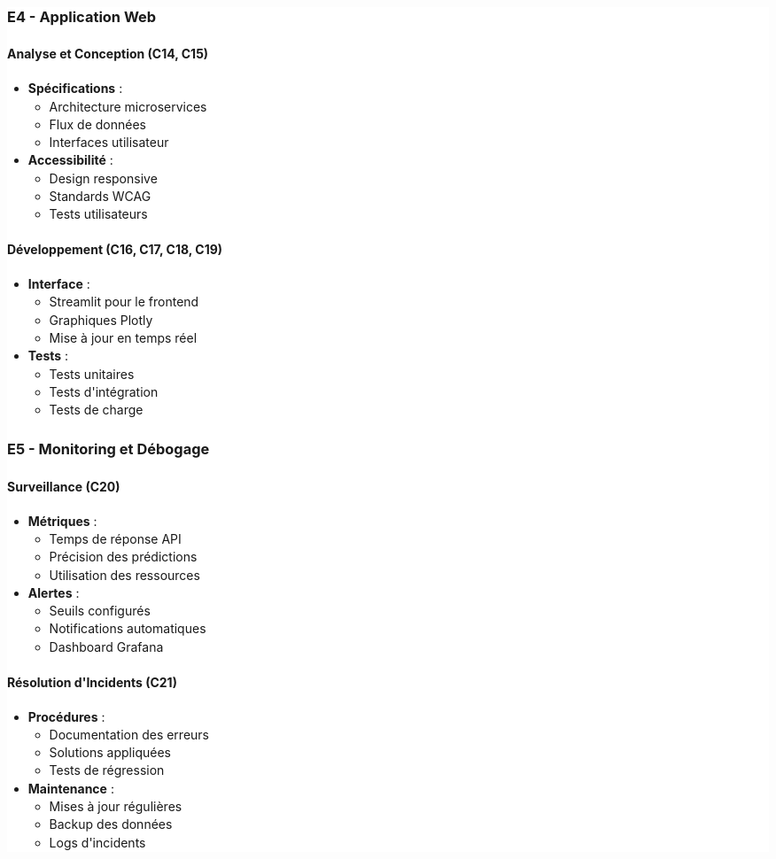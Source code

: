 ### E4 - Application Web
#### Analyse et Conception (C14, C15)
- **Spécifications** :
  - Architecture microservices
  - Flux de données
  - Interfaces utilisateur
- **Accessibilité** :
  - Design responsive
  - Standards WCAG
  - Tests utilisateurs

#### Développement (C16, C17, C18, C19)
- **Interface** :
  - Streamlit pour le frontend
  - Graphiques Plotly
  - Mise à jour en temps réel
- **Tests** :
  - Tests unitaires
  - Tests d'intégration
  - Tests de charge

### E5 - Monitoring et Débogage
#### Surveillance (C20)
- **Métriques** :
  - Temps de réponse API
  - Précision des prédictions
  - Utilisation des ressources
- **Alertes** :
  - Seuils configurés
  - Notifications automatiques
  - Dashboard Grafana

#### Résolution d'Incidents (C21)
- **Procédures** :
  - Documentation des erreurs
  - Solutions appliquées
  - Tests de régression
- **Maintenance** :
  - Mises à jour régulières
  - Backup des données
  - Logs d'incidents 